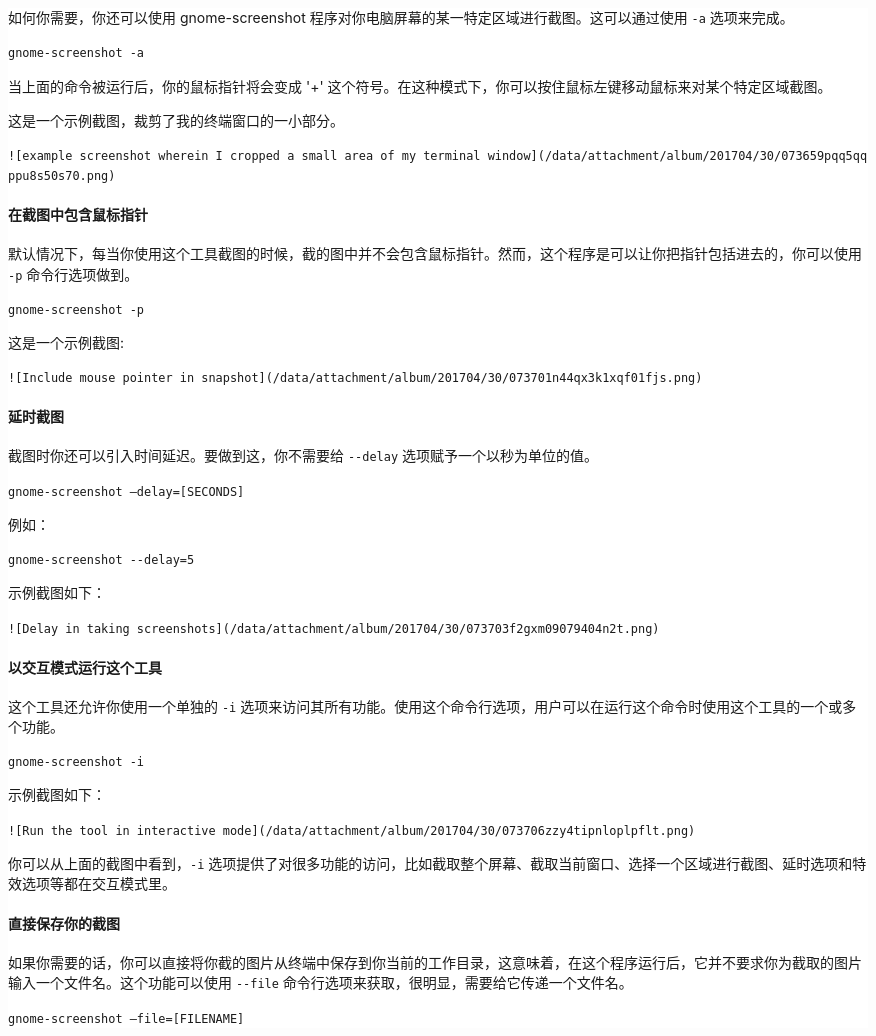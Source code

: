 如何你需要，你还可以使用 gnome-screenshot 程序对你电脑屏幕的某一特定区域进行截图。这可以通过使用 `-a` 选项来完成。

```shell
gnome-screenshot -a
```

当上面的命令被运行后，你的鼠标指针将会变成 '+' 这个符号。在这种模式下，你可以按住鼠标左键移动鼠标来对某个特定区域截图。

这是一个示例截图，裁剪了我的终端窗口的一小部分。

`![example screenshot wherein I cropped a small area of my terminal window](/data/attachment/album/201704/30/073659pqq5qqppu8s50s70.png)`

#### 在截图中包含鼠标指针

默认情况下，每当你使用这个工具截图的时候，截的图中并不会包含鼠标指针。然而，这个程序是可以让你把指针包括进去的，你可以使用 `-p` 命令行选项做到。

```shell
gnome-screenshot -p
```

这是一个示例截图:

`![Include mouse pointer in snapshot](/data/attachment/album/201704/30/073701n44qx3k1xqf01fjs.png)`

#### 延时截图

截图时你还可以引入时间延迟。要做到这，你不需要给 `--delay` 选项赋予一个以秒为单位的值。

```shell
gnome-screenshot –delay=[SECONDS]
```

例如：

```shell
gnome-screenshot --delay=5
```

示例截图如下：

`![Delay in taking screenshots](/data/attachment/album/201704/30/073703f2gxm09079404n2t.png)`

#### 以交互模式运行这个工具

这个工具还允许你使用一个单独的 `-i` 选项来访问其所有功能。使用这个命令行选项，用户可以在运行这个命令时使用这个工具的一个或多个功能。

```shell
gnome-screenshot -i
```

示例截图如下：

`![Run the tool in interactive mode](/data/attachment/album/201704/30/073706zzy4tipnloplpflt.png)`

你可以从上面的截图中看到，`-i` 选项提供了对很多功能的访问，比如截取整个屏幕、截取当前窗口、选择一个区域进行截图、延时选项和特效选项等都在交互模式里。

#### 直接保存你的截图

如果你需要的话，你可以直接将你截的图片从终端中保存到你当前的工作目录，这意味着，在这个程序运行后，它并不要求你为截取的图片输入一个文件名。这个功能可以使用 `--file` 命令行选项来获取，很明显，需要给它传递一个文件名。

```shell
gnome-screenshot –file=[FILENAME]
```
